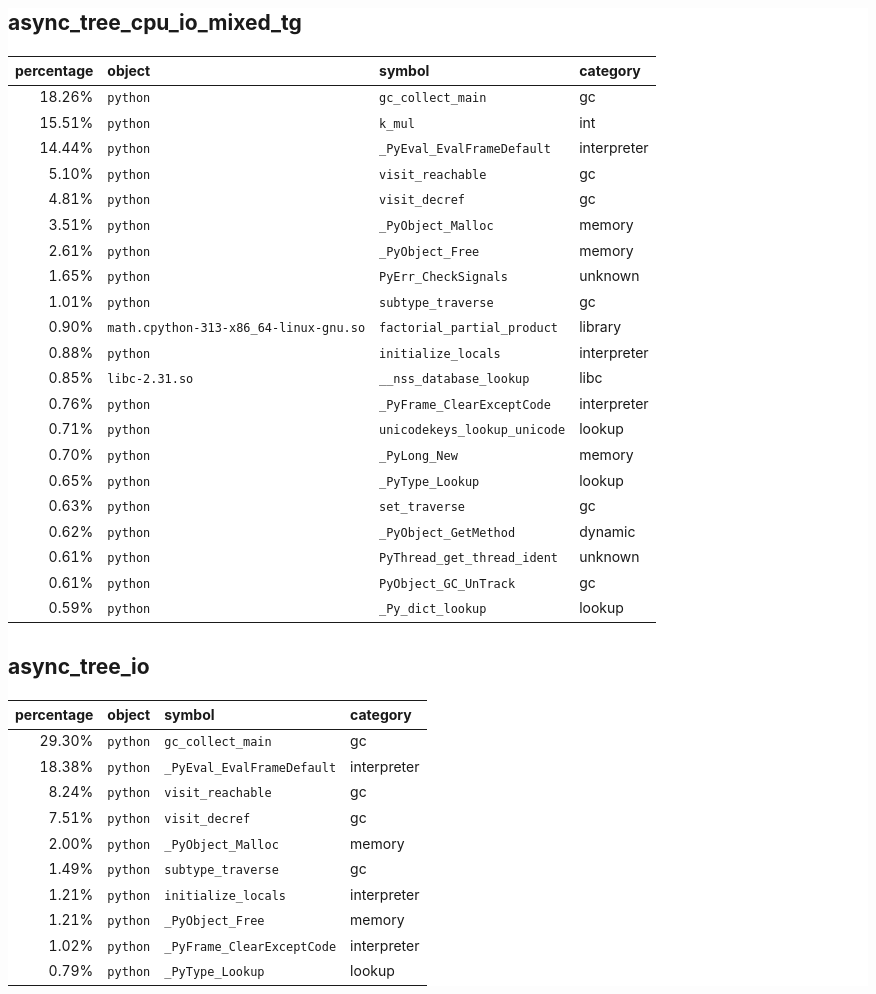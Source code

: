 ## async_tree_cpu_io_mixed_tg

| percentage | object | symbol | category |
| ---: | :--- | :--- | :--- |
| 18.26% | `python` | `gc_collect_main` | gc |
| 15.51% | `python` | `k_mul` | int |
| 14.44% | `python` | `_PyEval_EvalFrameDefault` | interpreter |
| 5.10% | `python` | `visit_reachable` | gc |
| 4.81% | `python` | `visit_decref` | gc |
| 3.51% | `python` | `_PyObject_Malloc` | memory |
| 2.61% | `python` | `_PyObject_Free` | memory |
| 1.65% | `python` | `PyErr_CheckSignals` | unknown |
| 1.01% | `python` | `subtype_traverse` | gc |
| 0.90% | `math.cpython-313-x86_64-linux-gnu.so` | `factorial_partial_product` | library |
| 0.88% | `python` | `initialize_locals` | interpreter |
| 0.85% | `libc-2.31.so` | `__nss_database_lookup` | libc |
| 0.76% | `python` | `_PyFrame_ClearExceptCode` | interpreter |
| 0.71% | `python` | `unicodekeys_lookup_unicode` | lookup |
| 0.70% | `python` | `_PyLong_New` | memory |
| 0.65% | `python` | `_PyType_Lookup` | lookup |
| 0.63% | `python` | `set_traverse` | gc |
| 0.62% | `python` | `_PyObject_GetMethod` | dynamic |
| 0.61% | `python` | `PyThread_get_thread_ident` | unknown |
| 0.61% | `python` | `PyObject_GC_UnTrack` | gc |
| 0.59% | `python` | `_Py_dict_lookup` | lookup |

## async_tree_io

| percentage | object | symbol | category |
| ---: | :--- | :--- | :--- |
| 29.30% | `python` | `gc_collect_main` | gc |
| 18.38% | `python` | `_PyEval_EvalFrameDefault` | interpreter |
| 8.24% | `python` | `visit_reachable` | gc |
| 7.51% | `python` | `visit_decref` | gc |
| 2.00% | `python` | `_PyObject_Malloc` | memory |
| 1.49% | `python` | `subtype_traverse` | gc |
| 1.21% | `python` | `initialize_locals` | interpreter |
| 1.21% | `python` | `_PyObject_Free` | memory |
| 1.02% | `python` | `_PyFrame_ClearExceptCode` | interpreter |
| 0.79% | `python` | `_PyType_Lookup` | lookup |